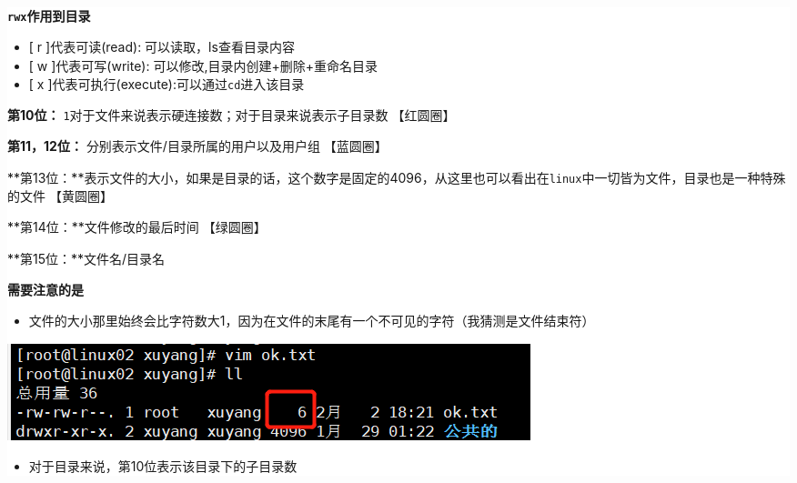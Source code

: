 **`rwx`作用到目录**

- [ r ]代表可读(read): 可以读取，ls查看目录内容 
- [ w ]代表可写(write): 可以修改,目录内创建+删除+重命名目录 
- [ x ]代表可执行(execute):可以通过`cd`进入该目录

**第10位：** `1`对于文件来说表示硬连接数；对于目录来说表示子目录数 【红圆圈】

**第11，12位：** 分别表示文件/目录所属的用户以及用户组 【蓝圆圈】

**第13位：**表示文件的大小，如果是目录的话，这个数字是固定的4096，从这里也可以看出在`linux`中一切皆为文件，目录也是一种特殊的文件   【黄圆圈】

**第14位：**文件修改的最后时间   【绿圆圈】

**第15位：**文件名/目录名



**需要注意的是**

- 文件的大小那里始终会比字符数大1，因为在文件的末尾有一个不可见的字符（我猜测是文件结束符）

![](../../image/linux/权限中的文件大小.png)

- 对于目录来说，第10位表示该目录下的子目录数
